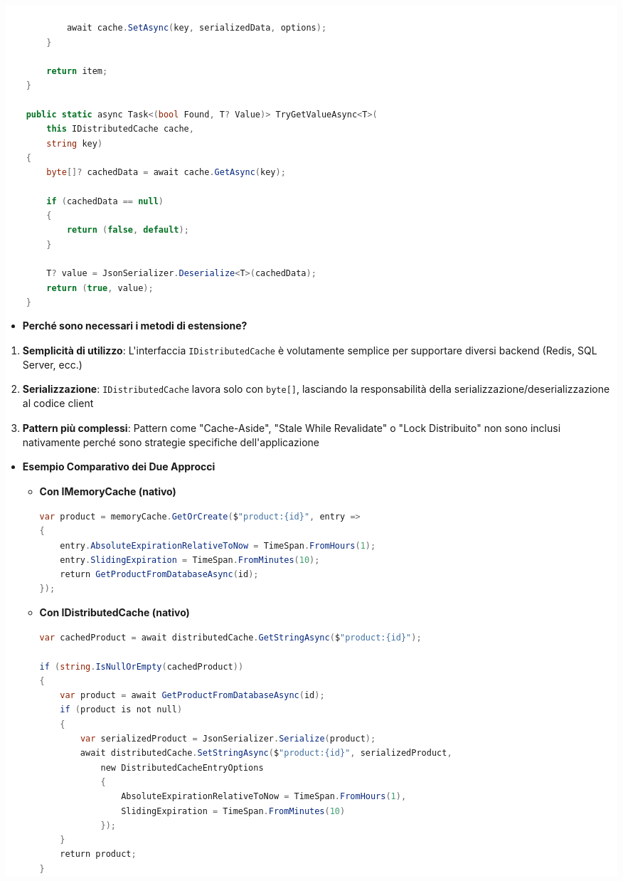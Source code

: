 ```cs

            await cache.SetAsync(key, serializedData, options);
        }

        return item;
    }

    public static async Task<(bool Found, T? Value)> TryGetValueAsync<T>(
        this IDistributedCache cache,
        string key)
    {
        byte[]? cachedData = await cache.GetAsync(key);

        if (cachedData == null)
        {
            return (false, default);
        }

        T? value = JsonSerializer.Deserialize<T>(cachedData);
        return (true, value);
    }
```

* **Perché sono necessari i metodi di estensione?**

1. **Semplicità di utilizzo**: L'interfaccia `IDistributedCache` è volutamente semplice per supportare diversi backend (Redis, SQL Server, ecc.)

2. **Serializzazione**: `IDistributedCache` lavora solo con `byte[]`, lasciando la responsabilità della serializzazione/deserializzazione al codice client

3. **Pattern più complessi**: Pattern come "Cache-Aside", "Stale While Revalidate" o "Lock Distribuito" non sono inclusi nativamente perché sono strategie specifiche dell'applicazione

* **Esempio Comparativo dei Due Approcci**

  * **Con IMemoryCache (nativo)**

      ```cs
      var product = memoryCache.GetOrCreate($"product:{id}", entry =>
      {
          entry.AbsoluteExpirationRelativeToNow = TimeSpan.FromHours(1);
          entry.SlidingExpiration = TimeSpan.FromMinutes(10);
          return GetProductFromDatabaseAsync(id);
      });
      ```

  * **Con IDistributedCache (nativo)**

      ```cs
      var cachedProduct = await distributedCache.GetStringAsync($"product:{id}");

      if (string.IsNullOrEmpty(cachedProduct))
      {
          var product = await GetProductFromDatabaseAsync(id);
          if (product is not null)
          {
              var serializedProduct = JsonSerializer.Serialize(product);
              await distributedCache.SetStringAsync($"product:{id}", serializedProduct, 
                  new DistributedCacheEntryOptions
                  {
                      AbsoluteExpirationRelativeToNow = TimeSpan.FromHours(1),
                      SlidingExpiration = TimeSpan.FromMinutes(10)
                  });
          }
          return product;
      }